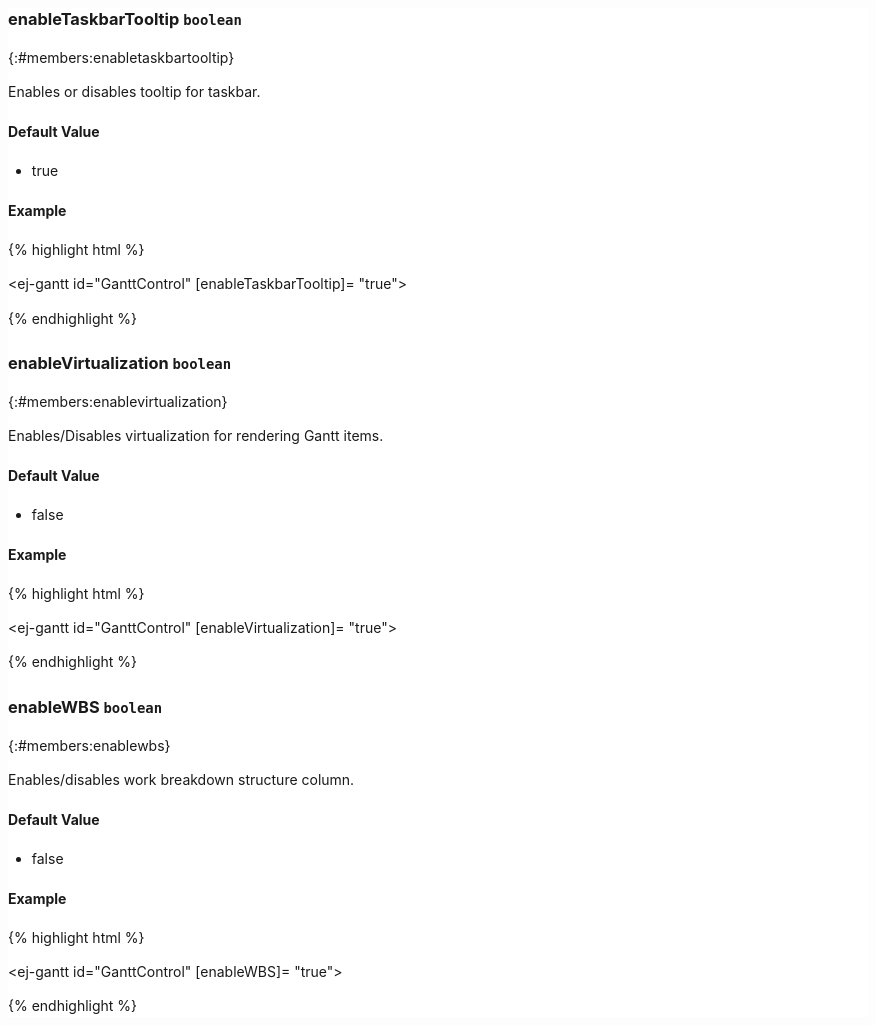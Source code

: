 
### enableTaskbarTooltip `boolean`
{:#members:enabletaskbartooltip}

Enables or disables tooltip for taskbar.


#### Default Value

* true


#### Example

{% highlight html %}

<ej-gantt id="GanttControl"
    [enableTaskbarTooltip]= "true">
</ej-gantt>

{% endhighlight %}


### enableVirtualization `boolean`
{:#members:enablevirtualization}

Enables/Disables virtualization for rendering Gantt items.


#### Default Value

* false


#### Example

{% highlight html %}

<ej-gantt id="GanttControl"
    [enableVirtualization]= "true">
</ej-gantt>

{% endhighlight %}

### enableWBS `boolean`
{:#members:enablewbs}

Enables/disables work breakdown structure column. 


#### Default Value

* false

#### Example

{% highlight html %}

<ej-gantt id="GanttControl"
    [enableWBS]= "true">
</ej-gantt>

{% endhighlight %}
